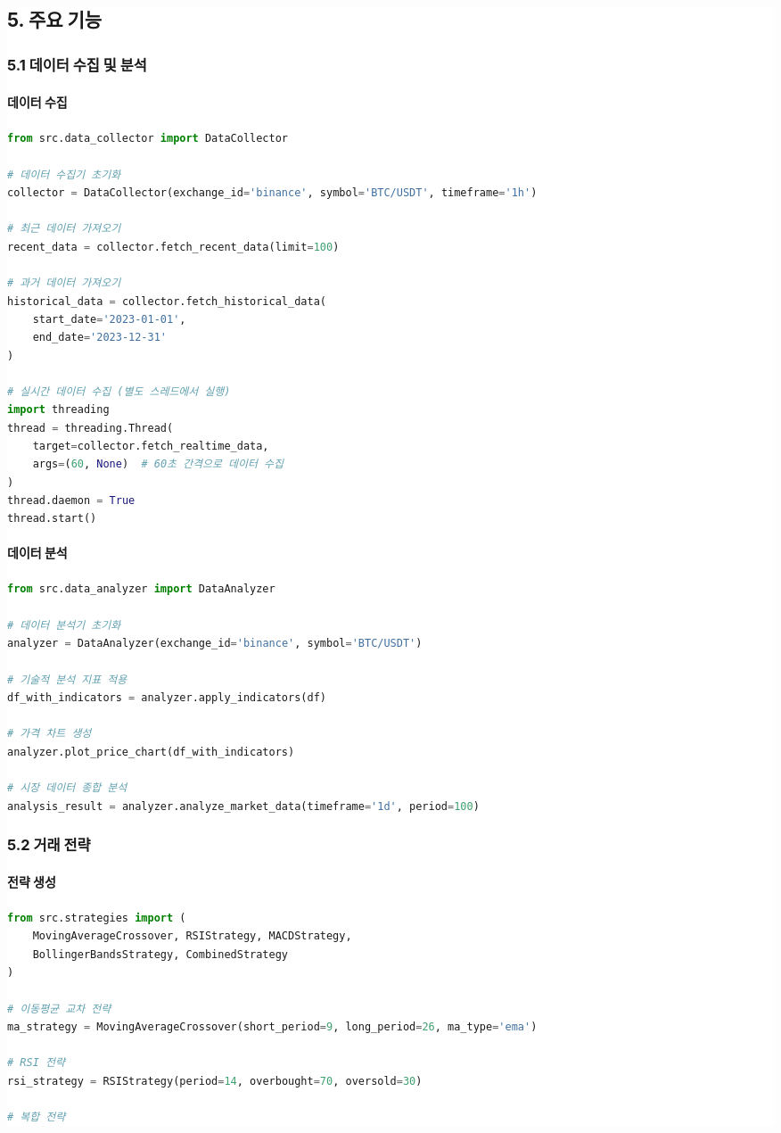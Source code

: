 ## 5. 주요 기능

### 5.1 데이터 수집 및 분석

#### 데이터 수집
```python
from src.data_collector import DataCollector

# 데이터 수집기 초기화
collector = DataCollector(exchange_id='binance', symbol='BTC/USDT', timeframe='1h')

# 최근 데이터 가져오기
recent_data = collector.fetch_recent_data(limit=100)

# 과거 데이터 가져오기
historical_data = collector.fetch_historical_data(
    start_date='2023-01-01',
    end_date='2023-12-31'
)

# 실시간 데이터 수집 (별도 스레드에서 실행)
import threading
thread = threading.Thread(
    target=collector.fetch_realtime_data,
    args=(60, None)  # 60초 간격으로 데이터 수집
)
thread.daemon = True
thread.start()
```

#### 데이터 분석
```python
from src.data_analyzer import DataAnalyzer

# 데이터 분석기 초기화
analyzer = DataAnalyzer(exchange_id='binance', symbol='BTC/USDT')

# 기술적 분석 지표 적용
df_with_indicators = analyzer.apply_indicators(df)

# 가격 차트 생성
analyzer.plot_price_chart(df_with_indicators)

# 시장 데이터 종합 분석
analysis_result = analyzer.analyze_market_data(timeframe='1d', period=100)
```

### 5.2 거래 전략

#### 전략 생성
```python
from src.strategies import (
    MovingAverageCrossover, RSIStrategy, MACDStrategy, 
    BollingerBandsStrategy, CombinedStrategy
)

# 이동평균 교차 전략
ma_strategy = MovingAverageCrossover(short_period=9, long_period=26, ma_type='ema')

# RSI 전략
rsi_strategy = RSIStrategy(period=14, overbought=70, oversold=30)

# 복합 전략
```